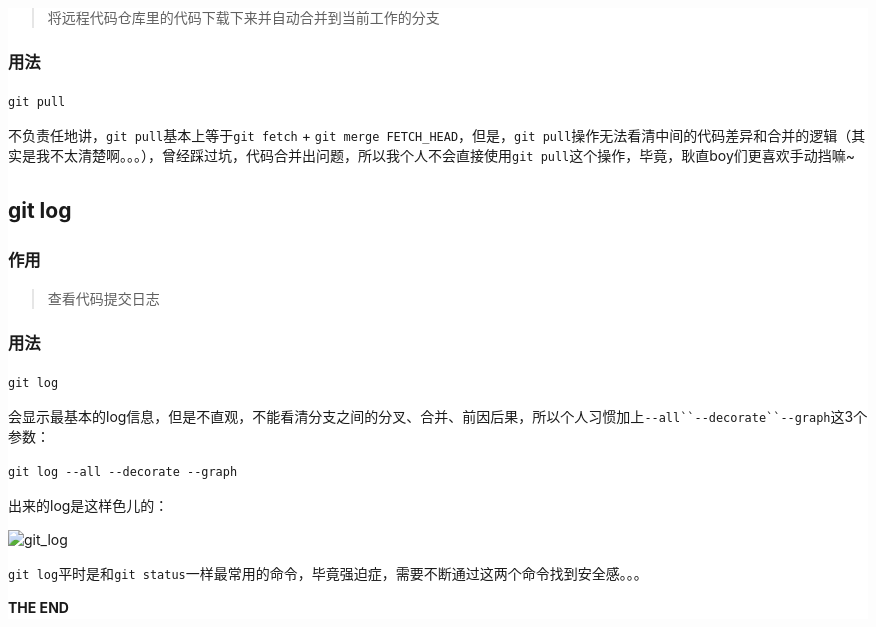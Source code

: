 > 将远程代码仓库里的代码下载下来并自动合并到当前工作的分支

### 用法

`git pull`

不负责任地讲，`git pull`基本上等于`git fetch` + `git merge FETCH_HEAD`，但是，`git pull`操作无法看清中间的代码差异和合并的逻辑（其实是我不太清楚啊。。。），曾经踩过坑，代码合并出问题，所以我个人不会直接使用`git pull`这个操作，毕竟，耿直boy们更喜欢手动挡嘛~

## git log

### 作用

> 查看代码提交日志

### 用法

`git log`

会显示最基本的log信息，但是不直观，不能看清分支之间的分叉、合并、前因后果，所以个人习惯加上`--all``--decorate``--graph`这3个参数：

`git log --all --decorate --graph`

出来的log是这样色儿的：

![git_log](http://blog.rodickcai.com/assets/images/posts/git/git_log.jpg)

`git log`平时是和`git status`一样最常用的命令，毕竟强迫症，需要不断通过这两个命令找到安全感。。。

**THE END**